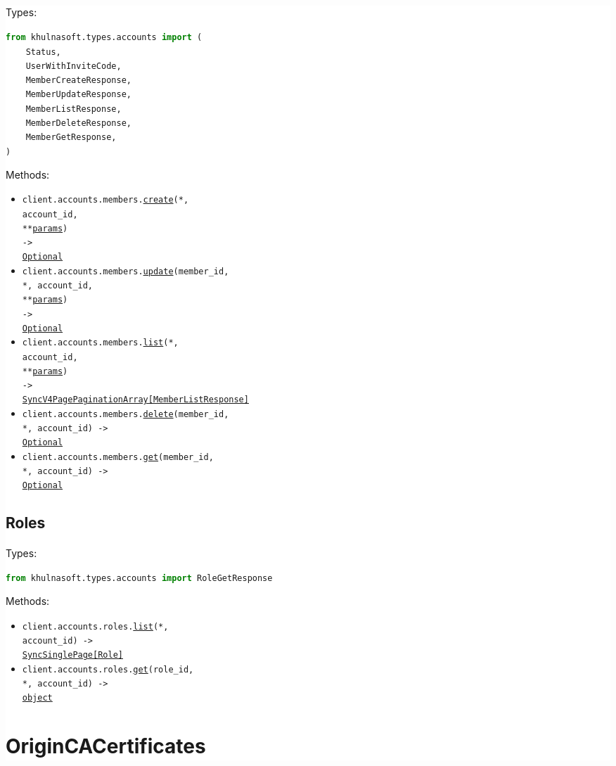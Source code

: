 Types:

```python
from khulnasoft.types.accounts import (
    Status,
    UserWithInviteCode,
    MemberCreateResponse,
    MemberUpdateResponse,
    MemberListResponse,
    MemberDeleteResponse,
    MemberGetResponse,
)
```

Methods:

- <code title="post /accounts/{account_id}/members">client.accounts.members.<a href="./src/khulnasoft/resources/accounts/members.py">create</a>(\*, account_id, \*\*<a href="src/khulnasoft/types/accounts/member_create_params.py">params</a>) -> <a href="./src/khulnasoft/types/accounts/member_create_response.py">Optional</a></code>
- <code title="put /accounts/{account_id}/members/{member_id}">client.accounts.members.<a href="./src/khulnasoft/resources/accounts/members.py">update</a>(member_id, \*, account_id, \*\*<a href="src/khulnasoft/types/accounts/member_update_params.py">params</a>) -> <a href="./src/khulnasoft/types/accounts/member_update_response.py">Optional</a></code>
- <code title="get /accounts/{account_id}/members">client.accounts.members.<a href="./src/khulnasoft/resources/accounts/members.py">list</a>(\*, account_id, \*\*<a href="src/khulnasoft/types/accounts/member_list_params.py">params</a>) -> <a href="./src/khulnasoft/types/accounts/member_list_response.py">SyncV4PagePaginationArray[MemberListResponse]</a></code>
- <code title="delete /accounts/{account_id}/members/{member_id}">client.accounts.members.<a href="./src/khulnasoft/resources/accounts/members.py">delete</a>(member_id, \*, account_id) -> <a href="./src/khulnasoft/types/accounts/member_delete_response.py">Optional</a></code>
- <code title="get /accounts/{account_id}/members/{member_id}">client.accounts.members.<a href="./src/khulnasoft/resources/accounts/members.py">get</a>(member_id, \*, account_id) -> <a href="./src/khulnasoft/types/accounts/member_get_response.py">Optional</a></code>

## Roles

Types:

```python
from khulnasoft.types.accounts import RoleGetResponse
```

Methods:

- <code title="get /accounts/{account_id}/roles">client.accounts.roles.<a href="./src/khulnasoft/resources/accounts/roles.py">list</a>(\*, account_id) -> <a href="./src/khulnasoft/types/shared/role.py">SyncSinglePage[Role]</a></code>
- <code title="get /accounts/{account_id}/roles/{role_id}">client.accounts.roles.<a href="./src/khulnasoft/resources/accounts/roles.py">get</a>(role_id, \*, account_id) -> <a href="./src/khulnasoft/types/accounts/role_get_response.py">object</a></code>

# OriginCACertificates
